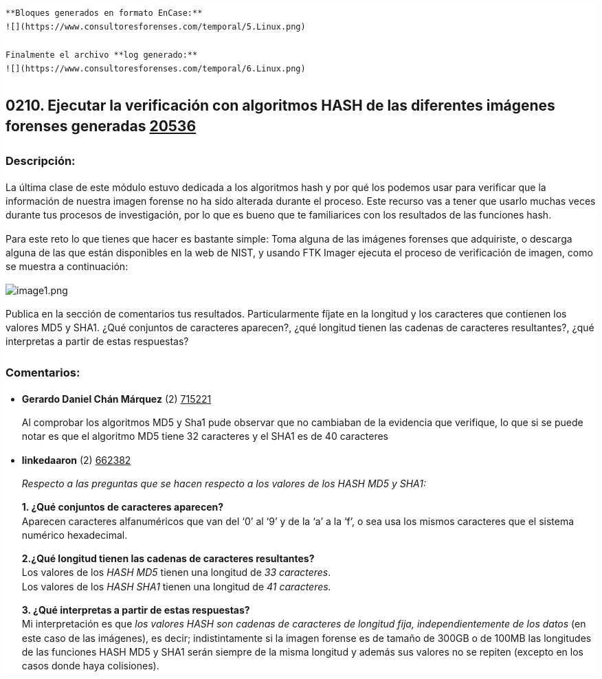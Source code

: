 	**Bloques generados en formato EnCase:**  
	![](https://www.consultoresforenses.com/temporal/5.Linux.png)
	
	Finalmente el archivo **log generado:**  
	![](https://www.consultoresforenses.com/temporal/6.Linux.png)

## 0210. Ejecutar la verificación con algoritmos HASH de las diferentes imágenes forenses generadas [20536](https://platzi.com/clases/1611-forense/20536-ejecutar-la-verificacion-con-algoritmos-hash-de-la/)

### Descripción:


La última clase de este módulo estuvo dedicada a los algoritmos hash y por qué los podemos usar para verificar que la información de nuestra imagen forense no ha sido alterada durante el proceso. Este recurso vas a tener que usarlo muchas veces durante tus procesos de investigación, por lo que es bueno que te familiarices con los resultados de las funciones hash.

Para este reto lo que tienes que hacer es bastante simple: Toma alguna de las imágenes forenses que adquiriste, o descarga alguna de las que están disponibles en la web de NIST, y usando FTK Imager ejecuta el proceso de verificación de imagen, como se muestra a continuación:

![image1.png](https://static.platzi.com/media/user_upload/image1-0679a3ec-7af7-4f22-a326-9b1feb0bc8f4.jpg)

Publica en la sección de comentarios tus resultados. Particularmente fíjate en la longitud y los caracteres que contienen los valores MD5 y SHA1. ¿Qué conjuntos de caracteres aparecen?, ¿qué longitud tienen las cadenas de caracteres resultantes?, ¿qué interpretas a partir de estas respuestas?

### Comentarios:

* **Gerardo Daniel Chán Márquez** (2) [715221](https://platzi.com/comentario/715221/) 

	Al comprobar los algoritmos MD5 y Sha1 pude observar que no cambiaban de la evidencia que verifique, lo que si se puede notar es que el algoritmo MD5 tiene 32 caracteres y el SHA1 es de 40 caracteres

* **linkedaaron** (2) [662382](https://platzi.com/comentario/662382/) 

	 _Respecto a las preguntas que se hacen respecto a los valores de los HASH MD5 y SHA1:_
	
	**1\. ¿Qué conjuntos de caracteres aparecen?**  
	Aparecen caracteres alfanuméricos que van del ‘0’ al ‘9’ y de la ‘a’ a la ‘f’, o sea usa los mismos caracteres que el sistema numérico hexadecimal.
	
	**2.¿Qué longitud tienen las cadenas de caracteres resultantes?**  
	Los valores de los _HASH MD5_ tienen una longitud de _33 caracteres_.  
	Los valores de los _HASH SHA1_ tienen una longitud de _41 caracteres._
	
	**3\. ¿Qué interpretas a partir de estas respuestas?**  
	Mi interpretación es que _los valores HASH son cadenas de caracteres de longitud fija, independientemente de los datos_ (en este caso de las imágenes), es decir; indistintamente si la imagen forense es de tamaño de 300GB o de 100MB las longitudes de las funciones HASH MD5 y SHA1 serán siempre de la misma longitud y además sus valores no se repiten (excepto en los casos donde haya colisiones).
	